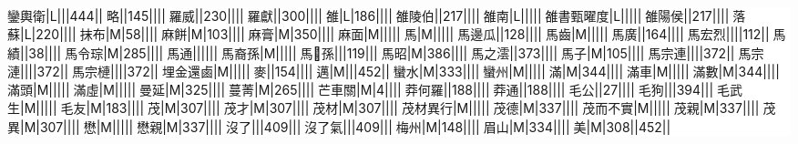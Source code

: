 鑾輿衛|L|||444||
略||145||||
羅威||230||||
羅獻||300||||
雒|L|186||||
雒陵伯||217||||
雒南|L|||||
雒書甄曜度|L|||||
雒陽侯||217||||
落蘇|L|220||||
抹布|M|58||||
麻餅|M|103||||
麻膏|M|350||||
麻面|M|||||
馬|M|||||
馬邊瓜||128||||
馬齒|M|||||
馬廣||164||||
馬宏烈||||112||
馬績||38||||
馬令琮|M|285||||
馬通||||||
馬裔孫|M|||||
馬𦙍孫|||119|||
馬昭|M|386||||
馬之澐||373||||
馬子|M|105||||
馬宗連||||372||
馬宗漣||||372||
馬宗槤||||372||
埋金還鹵|M|||||
麥||154||||
邁|M|||452||
蠻水|M|333||||
蠻州|M|||||
滿|M|344||||
滿車|M|||||
滿數|M|344||||
滿頭|M|||||
滿虛|M|||||
曼延|M|325||||
蔓菁|M|265||||
芒車關|M|4||||
莽何羅||188||||
莽通||188||||
毛公||27||||
毛狗|||394|||
毛武生|M|||||
毛友|M|183||||
茂|M|307||||
茂才|M|307||||
茂材|M|307||||
茂材異行|M|||||
茂德|M|337||||
茂而不實|M|||||
茂親|M|337||||
茂異|M|307||||
懋|M|||||
懋親|M|337||||
沒了|||409|||
沒了氣|||409|||
梅州|M|148||||
眉山|M|334||||
美|M|308||452||